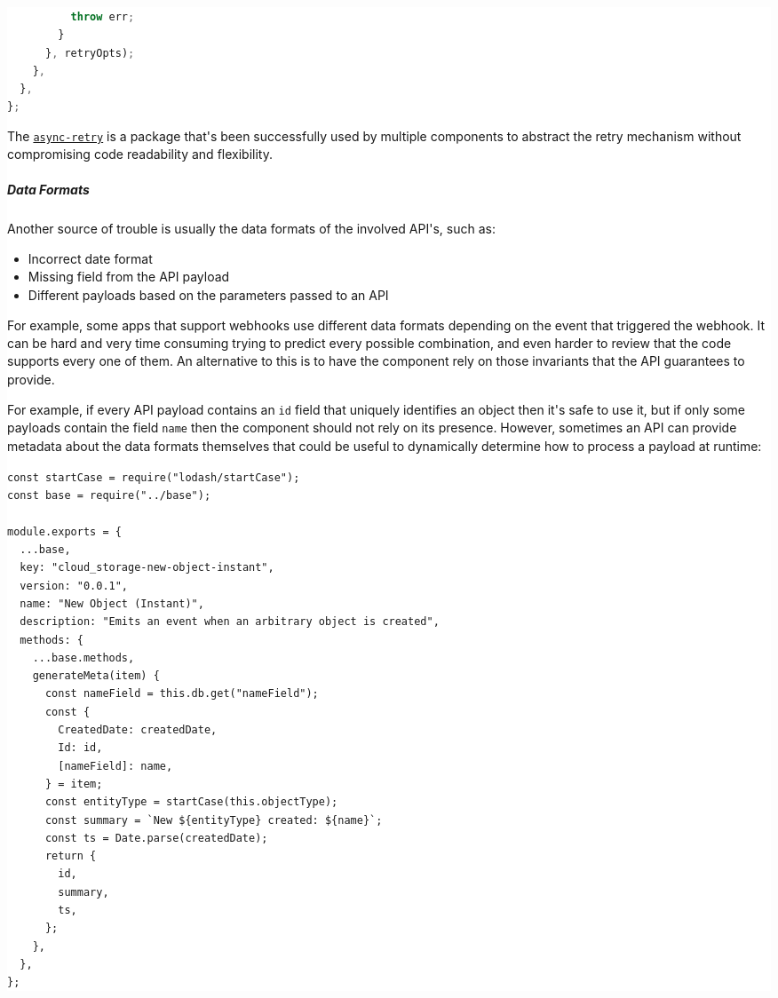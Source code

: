 ```js
          throw err;
        }
      }, retryOpts);
    },
  },
};
```

The [`async-retry`](https://www.npmjs.com/package/async-retry) is a package
that's been successfully used by multiple components to abstract the retry
mechanism without compromising code readability and flexibility.

##### Data Formats

Another source of trouble is usually the data formats of the involved API's,
such as:

- Incorrect date format
- Missing field from the API payload
- Different payloads based on the parameters passed to an API

For example, some apps that support webhooks use different data formats
depending on the event that triggered the webhook. It can be hard and very time
consuming trying to predict every possible combination, and even harder to
review that the code supports every one of them. An alternative to this is to
have the component rely on those invariants that the API guarantees to provide.

For example, if every API payload contains an `id` field that uniquely
identifies an object then it's safe to use it, but if only some payloads contain
the field `name` then the component should not rely on its presence. However,
sometimes an API can provide metadata about the data formats themselves that
could be useful to dynamically determine how to process a payload at runtime:

```js{13-18,21}
const startCase = require("lodash/startCase");
const base = require("../base");

module.exports = {
  ...base,
  key: "cloud_storage-new-object-instant",
  version: "0.0.1",
  name: "New Object (Instant)",
  description: "Emits an event when an arbitrary object is created",
  methods: {
    ...base.methods,
    generateMeta(item) {
      const nameField = this.db.get("nameField");
      const {
        CreatedDate: createdDate,
        Id: id,
        [nameField]: name,
      } = item;
      const entityType = startCase(this.objectType);
      const summary = `New ${entityType} created: ${name}`;
      const ts = Date.parse(createdDate);
      return {
        id,
        summary,
        ts,
      };
    },
  },
};
```
